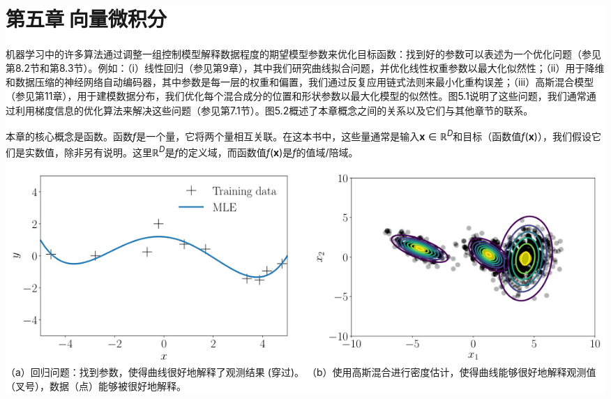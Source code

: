 
# 第五章 向量微积分

机器学习中的许多算法通过调整一组控制模型解释数据程度的期望模型参数来优化目标函数：找到好的参数可以表述为一个优化问题（参见第8.2节和第8.3节）。例如：（i）线性回归（参见第9章），其中我们研究曲线拟合问题，并优化线性权重参数以最大化似然性；（ii）用于降维和数据压缩的神经网络自动编码器，其中参数是每一层的权重和偏置，我们通过反复应用链式法则来最小化重构误差；（iii）高斯混合模型（参见第11章），用于建模数据分布，我们优化每个混合成分的位置和形状参数以最大化模型的似然性。图5.1说明了这些问题，我们通常通过利用梯度信息的优化算法来解决这些问题（参见第7.1节）。图5.2概述了本章概念之间的关系以及它们与其他章节的联系。

本章的核心概念是函数。函数$f$是一个量，它将两个量相互关联。在这本书中，这些量通常是输入$\pmb{x}\in\mathbb{R}^{D}$和目标（函数值$f(\pmb{x})$），我们假设它们是实数值，除非另有说明。这里$\mathbb{R}^{D}$是$f$的定义域，而函数值$f(\pmb{x})$是$f$的值域/陪域。

![](images/bfc51c0e593d2d335dc6608e3adf5a37ca0c93bedfb168e874e17725642d6602.jpg)
（a）回归问题：找到参数，使得曲线很好地解释了观测结果 (穿过)。
（b）使用高斯混合进行密度估计，使得曲线能够很好地解释观测值（叉号），数据（点）能够被很好地解释。
